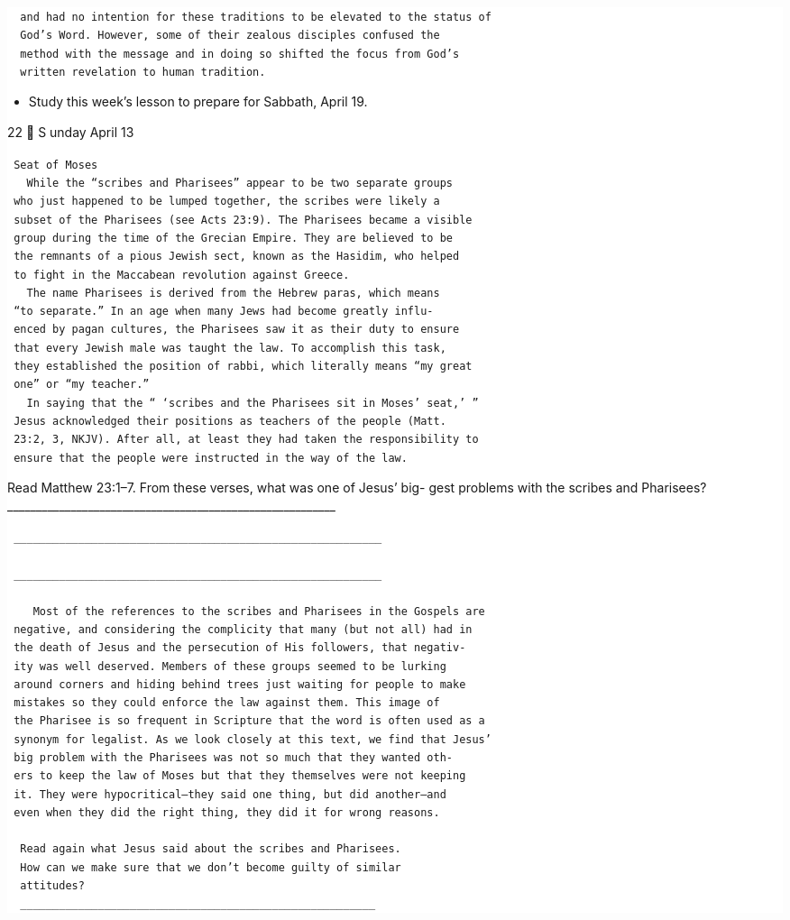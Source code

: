       and had no intention for these traditions to be elevated to the status of
      God’s Word. However, some of their zealous disciples confused the
      method with the message and in doing so shifted the focus from God’s
      written revelation to human tradition.

* Study this week’s lesson to prepare for Sabbath, April 19.




22
                S unday April 13

     Seat of Moses
       While the “scribes and Pharisees” appear to be two separate groups
     who just happened to be lumped together, the scribes were likely a
     subset of the Pharisees (see Acts 23:9). The Pharisees became a visible
     group during the time of the Grecian Empire. They are believed to be
     the remnants of a pious Jewish sect, known as the Hasidim, who helped
     to fight in the Maccabean revolution against Greece.
       The name Pharisees is derived from the Hebrew paras, which means
     “to separate.” In an age when many Jews had become greatly influ-
     enced by pagan cultures, the Pharisees saw it as their duty to ensure
     that every Jewish male was taught the law. To accomplish this task,
     they established the position of rabbi, which literally means “my great
     one” or “my teacher.”
       In saying that the “ ‘scribes and the Pharisees sit in Moses’ seat,’ ”
     Jesus acknowledged their positions as teachers of the people (Matt.
     23:2, 3, NKJV). After all, at least they had taken the responsibility to
     ensure that the people were instructed in the way of the law.

Read Matthew 23:1–7. From these verses, what was one of Jesus’ big-
     gest problems with the scribes and Pharisees?
     _________________________________________________________

     _________________________________________________________

     _________________________________________________________

        Most of the references to the scribes and Pharisees in the Gospels are
     negative, and considering the complicity that many (but not all) had in
     the death of Jesus and the persecution of His followers, that negativ-
     ity was well deserved. Members of these groups seemed to be lurking
     around corners and hiding behind trees just waiting for people to make
     mistakes so they could enforce the law against them. This image of
     the Pharisee is so frequent in Scripture that the word is often used as a
     synonym for legalist. As we look closely at this text, we find that Jesus’
     big problem with the Pharisees was not so much that they wanted oth-
     ers to keep the law of Moses but that they themselves were not keeping
     it. They were hypocritical—they said one thing, but did another—and
     even when they did the right thing, they did it for wrong reasons.

      Read again what Jesus said about the scribes and Pharisees.
      How can we make sure that we don’t become guilty of similar
      attitudes?
      _______________________________________________________
